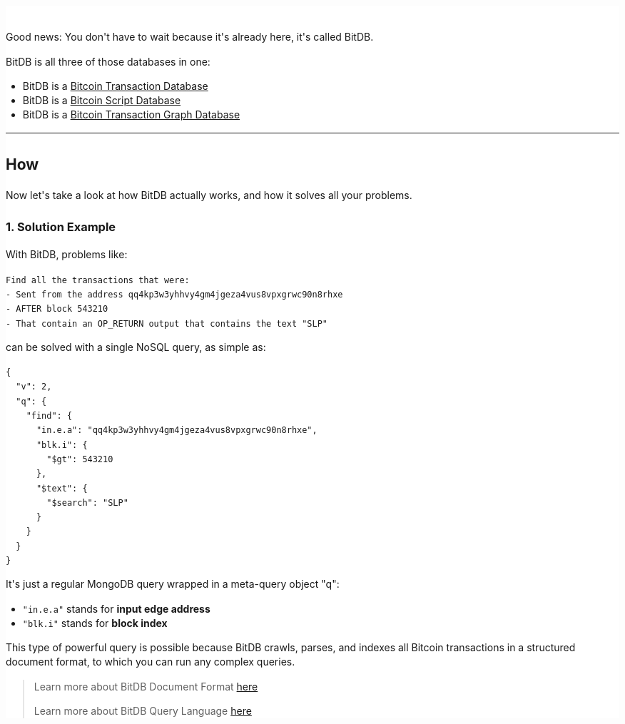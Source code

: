 <br>

Good news: You don't have to wait because it's already here, it's called BitDB.

BitDB is all three of those databases in one:

- BitDB is a [Bitcoin Transaction Database](indexer#level-1-transaction)
- BitDB is a [Bitcoin Script Database](indexer#level-2-script)
- BitDB is a [Bitcoin Transaction Graph Database](indexer#level-3-graph)

---

## How

Now let's take a look at how BitDB actually works, and how it solves all your problems.

### 1. Solution Example

With BitDB, problems like:

```
Find all the transactions that were:
- Sent from the address qq4kp3w3yhhvy4gm4jgeza4vus8vpxgrwc90n8rhxe
- AFTER block 543210
- That contain an OP_RETURN output that contains the text "SLP"
```

can be solved with a single NoSQL query, as simple as:

```
{
  "v": 2,
  "q": {
    "find": {
      "in.e.a": "qq4kp3w3yhhvy4gm4jgeza4vus8vpxgrwc90n8rhxe",
      "blk.i": {
        "$gt": 543210
      },
      "$text": {
        "$search": "SLP"
      }
    }
  }
}
```

It's just a regular MongoDB query wrapped in a meta-query object "q":

- `"in.e.a"` stands for **input edge address**
- `"blk.i"` stands for **block index**

This type of powerful query is possible because BitDB crawls, parses, and indexes all Bitcoin transactions in a structured document format, to which you can run any complex queries.

> Learn more about BitDB Document Format [here](https://docs.bitdb.network/docs/indexer)
>
> Learn more about BitDB Query Language [here](https://docs.bitdb.network/docs/query_v3)
